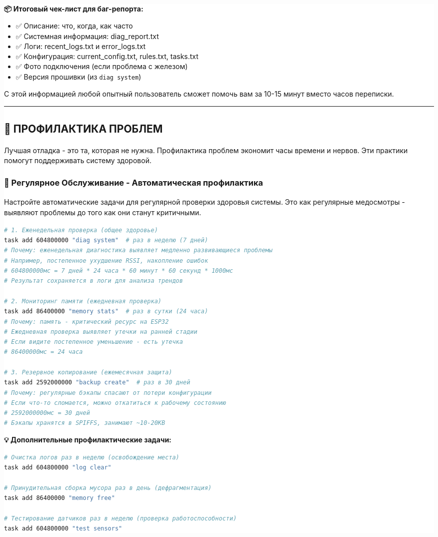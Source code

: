 **📦 Итоговый чек-лист для баг-репорта:**
- ✅ Описание: что, когда, как часто
- ✅ Системная информация: diag_report.txt
- ✅ Логи: recent_logs.txt и error_logs.txt
- ✅ Конфигурация: current_config.txt, rules.txt, tasks.txt
- ✅ Фото подключения (если проблема с железом)
- ✅ Версия прошивки (из `diag system`)

С этой информацией любой опытный пользователь сможет помочь вам за 10-15 минут вместо часов переписки.

---

## 🎯 **ПРОФИЛАКТИКА ПРОБЛЕМ**

Лучшая отладка - это та, которая не нужна. Профилактика проблем экономит часы времени и нервов. Эти практики помогут поддерживать систему здоровой.

### **📅 Регулярное Обслуживание - Автоматическая профилактика**

Настройте автоматические задачи для регулярной проверки здоровья системы. Это как регулярные медосмотры - выявляют проблемы до того как они станут критичными.

```bash
# 1. Еженедельная проверка (общее здоровье)
task add 604800000 "diag system"  # раз в неделю (7 дней)
# Почему: еженедельная диагностика выявляет медленно развивающиеся проблемы
# Например, постепенное ухудшение RSSI, накопление ошибок
# 604800000мс = 7 дней * 24 часа * 60 минут * 60 секунд * 1000мс
# Результат сохраняется в логи для анализа трендов

# 2. Мониторинг памяти (ежедневная проверка)
task add 86400000 "memory stats"  # раз в сутки (24 часа)
# Почему: память - критический ресурс на ESP32
# Ежедневная проверка выявляет утечки на ранней стадии
# Если видите постепенное уменьшение - есть утечка
# 86400000мс = 24 часа

# 3. Резервное копирование (ежемесячная защита)
task add 2592000000 "backup create"  # раз в 30 дней
# Почему: регулярные бэкапы спасают от потери конфигурации
# Если что-то сломается, можно откатиться к рабочему состоянию
# 2592000000мс = 30 дней
# Бэкапы хранятся в SPIFFS, занимают ~10-20KB
```

**💡 Дополнительные профилактические задачи:**
```bash
# Очистка логов раз в неделю (освобождение места)
task add 604800000 "log clear"

# Принудительная сборка мусора раз в день (дефрагментация)
task add 86400000 "memory free"

# Тестирование датчиков раз в неделю (проверка работоспособности)
task add 604800000 "test sensors"
```
